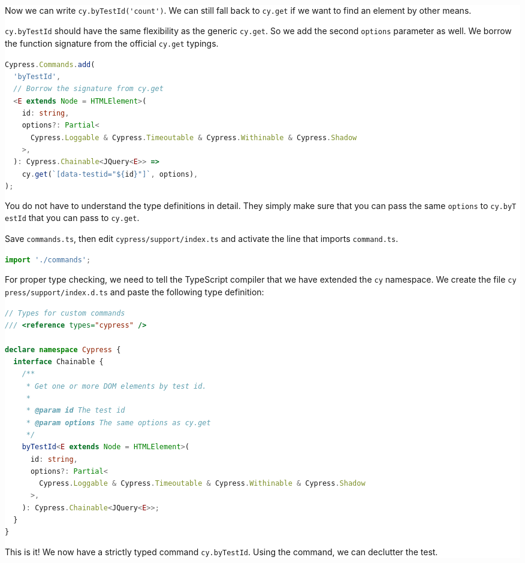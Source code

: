 Now we can write `cy.byTestId('count')`. We can still fall back to `cy.get` if we want to find an element by other means.

`cy.byTestId` should have the same flexibility as the generic `cy.get`. So we add the second `options` parameter as well. We borrow the function signature from the official `cy.get` typings.

```typescript
Cypress.Commands.add(
  'byTestId',
  // Borrow the signature from cy.get
  <E extends Node = HTMLElement>(
    id: string,
    options?: Partial<
      Cypress.Loggable & Cypress.Timeoutable & Cypress.Withinable & Cypress.Shadow
    >,
  ): Cypress.Chainable<JQuery<E>> =>
    cy.get(`[data-testid="${id}"]`, options),
);
```

You do not have to understand the type definitions in detail. They simply make sure that you can pass the same `options` to `cy.byTestId` that you can pass to `cy.get`.

Save `commands.ts`, then edit `cypress/support/index.ts` and activate the line that imports `command.ts`.

```typescript
import './commands';
```

For proper type checking, we need to tell the TypeScript compiler that we have extended the `cy` namespace. We create the file `cypress/support/index.d.ts` and paste the following type definition:

```typescript
// Types for custom commands
/// <reference types="cypress" />

declare namespace Cypress {
  interface Chainable {
    /**
     * Get one or more DOM elements by test id.
     *
     * @param id The test id
     * @param options The same options as cy.get
     */
    byTestId<E extends Node = HTMLElement>(
      id: string,
      options?: Partial<
        Cypress.Loggable & Cypress.Timeoutable & Cypress.Withinable & Cypress.Shadow
      >,
    ): Cypress.Chainable<JQuery<E>>;
  }
}
```

This is it! We now have a strictly typed command `cy.byTestId`. Using the command, we can declutter the test.
